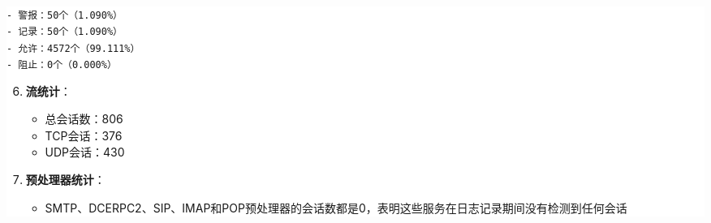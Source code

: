     - 警报：50个（1.090%）
    - 记录：50个（1.090%）
    - 允许：4572个（99.111%）
    - 阻止：0个（0.000%）
6. **流统计**：
    
    - 总会话数：806
    - TCP会话：376
    - UDP会话：430
7. **预处理器统计**：
    
    - SMTP、DCERPC2、SIP、IMAP和POP预处理器的会话数都是0，表明这些服务在日志记录期间没有检测到任何会话